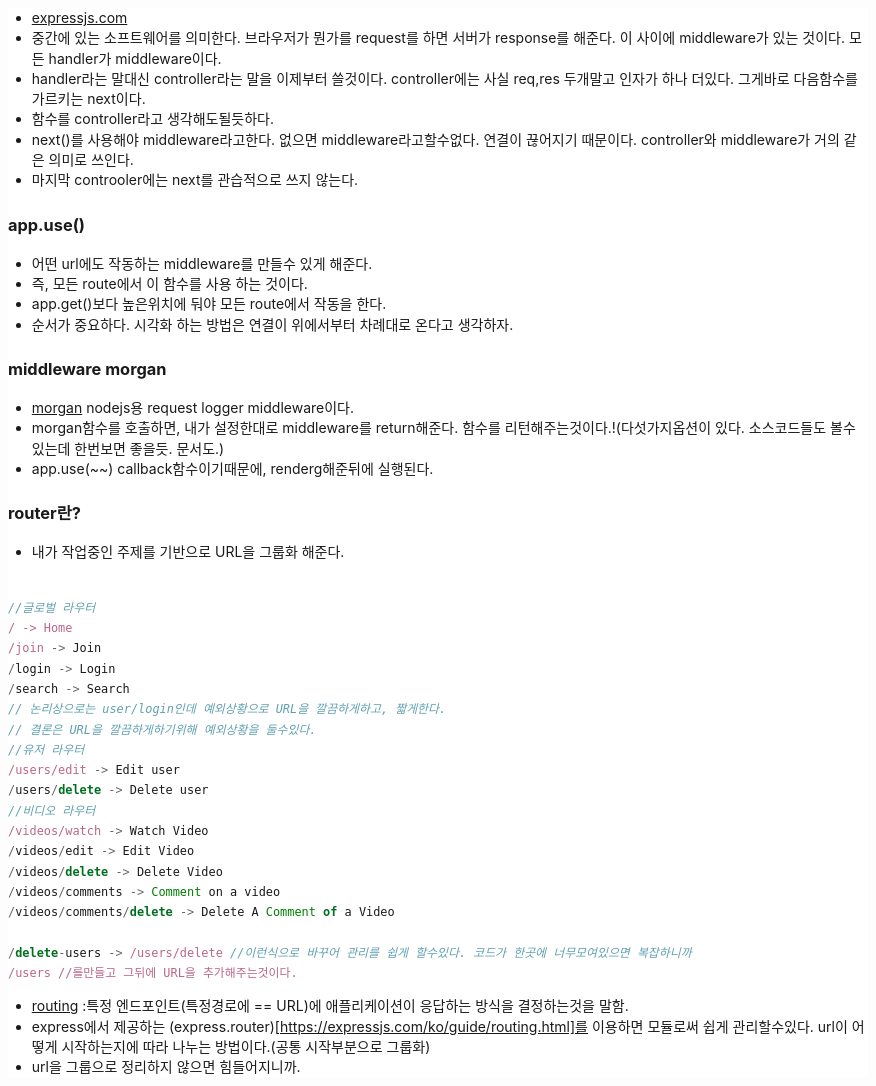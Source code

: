 - [expressjs.com](https://expressjs.com/ko/guide/using-middleware.html)
- 중간에 있는 소프트웨어를 의미한다. 브라우저가 뭔가를 request를 하면 서버가 response를 해준다. 이 사이에 middleware가 있는 것이다. 모든 handler가 middleware이다.
- handler라는 말대신 controller라는 말을 이제부터 쓸것이다. controller에는 사실
  req,res 두개말고 인자가 하나 더있다. 그게바로 다음함수를 가르키는 next이다.
- 함수를 controller라고 생각해도될듯하다.
- next()를 사용해야 middleware라고한다. 없으면 middleware라고할수없다. 연결이 끊어지기 때문이다. controller와 middleware가 거의 같은 의미로 쓰인다.
- 마지막 controoler에는 next를 관습적으로 쓰지 않는다.

### app.use()

- 어떤 url에도 작동하는 middleware를 만들수 있게 해준다.
- 즉, 모든 route에서 이 함수를 사용 하는 것이다.
- app.get()보다 높은위치에 둬야 모든 route에서 작동을 한다.
- 순서가 중요하다. 시각화 하는 방법은 연결이 위에서부터 차례대로 온다고 생각하자.

### middleware morgan

- [morgan](https://www.npmjs.com/package/morgan) nodejs용 request logger middleware이다.
- morgan함수를 호출하면, 내가 설정한대로 middleware를 return해준다. 함수를 리턴해주는것이다.!(다섯가지옵션이 있다. 소스코드들도 볼수있는데 한번보면 좋을듯. 문서도.)
- app.use(~~) callback함수이기때문에, renderg해준뒤에 실행된다.

### router란?

- 내가 작업중인 주제를 기반으로 URL을 그룹화 해준다.

```js

//글로벌 라우터
/ -> Home
/join -> Join
/login -> Login
/search -> Search
// 논리상으로는 user/login인데 예외상황으로 URL을 깔끔하게하고, 짧게한다.
// 결론은 URL을 깔끔하게하기위해 예외상황을 둘수있다.
//유저 라우터
/users/edit -> Edit user
/users/delete -> Delete user
//비디오 라우터
/videos/watch -> Watch Video
/videos/edit -> Edit Video
/videos/delete -> Delete Video
/videos/comments -> Comment on a video
/videos/comments/delete -> Delete A Comment of a Video

/delete-users -> /users/delete //이런식으로 바꾸어 관리를 쉽게 할수있다. 코드가 한곳에 너무모여있으면 복잡하니까
/users //를만들고 그뒤에 URL을 추가해주는것이다.
```

- [routing](http://expressjs.com/en/starter/basic-routing.html) :특정 엔드포인트(특정경로에 == URL)에 애플리케이션이 응답하는 방식을 결정하는것을 말함.
- express에서 제공하는 (express.router)[https://expressjs.com/ko/guide/routing.html]를 이용하면 모듈로써 쉽게 관리할수있다. url이 어떻게 시작하는지에 따라 나누는 방법이다.(공통 시작부분으로 그룹화)
- url을 그룹으로 정리하지 않으면 힘들어지니까.
